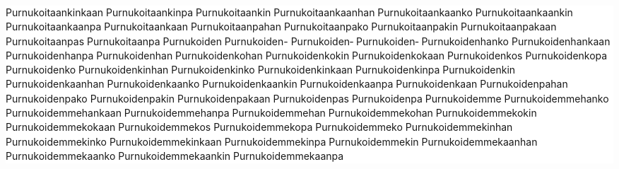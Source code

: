 Purnukoitaankinkaan
Purnukoitaankinpa
Purnukoitaankin
Purnukoitaankaanhan
Purnukoitaankaanko
Purnukoitaankaankin
Purnukoitaankaanpa
Purnukoitaankaan
Purnukoitaanpahan
Purnukoitaanpako
Purnukoitaanpakin
Purnukoitaanpakaan
Purnukoitaanpas
Purnukoitaanpa
Purnukoiden
Purnukoiden-
Purnukoiden‐
Purnukoiden‑
Purnukoidenhanko
Purnukoidenhankaan
Purnukoidenhanpa
Purnukoidenhan
Purnukoidenkohan
Purnukoidenkokin
Purnukoidenkokaan
Purnukoidenkos
Purnukoidenkopa
Purnukoidenko
Purnukoidenkinhan
Purnukoidenkinko
Purnukoidenkinkaan
Purnukoidenkinpa
Purnukoidenkin
Purnukoidenkaanhan
Purnukoidenkaanko
Purnukoidenkaankin
Purnukoidenkaanpa
Purnukoidenkaan
Purnukoidenpahan
Purnukoidenpako
Purnukoidenpakin
Purnukoidenpakaan
Purnukoidenpas
Purnukoidenpa
Purnukoidemme
Purnukoidemmehanko
Purnukoidemmehankaan
Purnukoidemmehanpa
Purnukoidemmehan
Purnukoidemmekohan
Purnukoidemmekokin
Purnukoidemmekokaan
Purnukoidemmekos
Purnukoidemmekopa
Purnukoidemmeko
Purnukoidemmekinhan
Purnukoidemmekinko
Purnukoidemmekinkaan
Purnukoidemmekinpa
Purnukoidemmekin
Purnukoidemmekaanhan
Purnukoidemmekaanko
Purnukoidemmekaankin
Purnukoidemmekaanpa